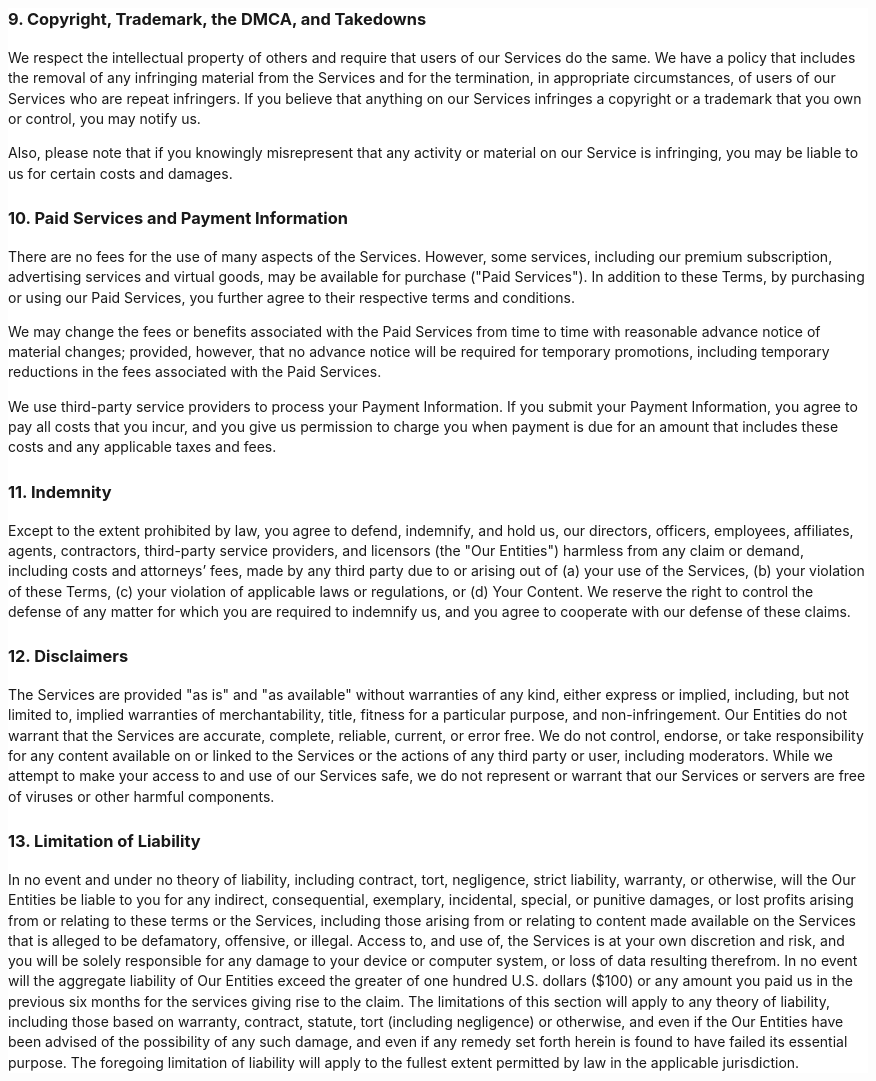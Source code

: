 ### 9\. Copyright, Trademark, the DMCA, and Takedowns

We respect the intellectual property of others and require that users of our Services do the same. We have a policy that includes the removal of any infringing material from the Services and for the termination, in appropriate circumstances, of users of our Services who are repeat infringers. If you believe that anything on our Services infringes a copyright or a trademark that you own or control, you may notify us.

Also, please note that if you knowingly misrepresent that any activity or material on our Service is infringing, you may be liable to us for certain costs and damages.

### 10\. Paid Services and Payment Information

There are no fees for the use of many aspects of the Services. However, some services, including our premium subscription, advertising services and virtual goods, may be available for purchase ("Paid Services"). In addition to these Terms, by purchasing or using our Paid Services, you further agree to their respective terms and conditions.

We may change the fees or benefits associated with the Paid Services from time to time with reasonable advance notice of material changes; provided, however, that no advance notice will be required for temporary promotions, including temporary reductions in the fees associated with the Paid Services.

We use third-party service providers to process your Payment Information. If you submit your Payment Information, you agree to pay all costs that you incur, and you give us permission to charge you when payment is due for an amount that includes these costs and any applicable taxes and fees.

### 11\. Indemnity

Except to the extent prohibited by law, you agree to defend, indemnify, and hold us, our directors, officers, employees, affiliates, agents, contractors, third-party service providers, and licensors (the "Our Entities") harmless from any claim or demand, including costs and attorneys’ fees, made by any third party due to or arising out of (a) your use of the Services, (b) your violation of these Terms, (c) your violation of applicable laws or regulations, or (d) Your Content. We reserve the right to control the defense of any matter for which you are required to indemnify us, and you agree to cooperate with our defense of these claims.

### 12\. Disclaimers

The Services are provided "as is" and "as available" without warranties of any kind, either express or implied, including, but not limited to, implied warranties of merchantability, title, fitness for a particular purpose, and non-infringement. Our Entities do not warrant that the Services are accurate, complete, reliable, current, or error free. We do not control, endorse, or take responsibility for any content available on or linked to the Services or the actions of any third party or user, including moderators. While we attempt to make your access to and use of our Services safe, we do not represent or warrant that our Services or servers are free of viruses or other harmful components.

### 13\. Limitation of Liability

In no event and under no theory of liability, including contract, tort, negligence, strict liability, warranty, or otherwise, will the Our Entities be liable to you for any indirect, consequential, exemplary, incidental, special, or punitive damages, or lost profits arising from or relating to these terms or the Services, including those arising from or relating to content made available on the Services that is alleged to be defamatory, offensive, or illegal. Access to, and use of, the Services is at your own discretion and risk, and you will be solely responsible for any damage to your device or computer system, or loss of data resulting therefrom. In no event will the aggregate liability of Our Entities exceed the greater of one hundred U.S. dollars ($100) or any amount you paid us in the previous six months for the services giving rise to the claim. The limitations of this section will apply to any theory of liability, including those based on warranty, contract, statute, tort (including negligence) or otherwise, and even if the Our Entities have been advised of the possibility of any such damage, and even if any remedy set forth herein is found to have failed its essential purpose. The foregoing limitation of liability will apply to the fullest extent permitted by law in the applicable jurisdiction.
